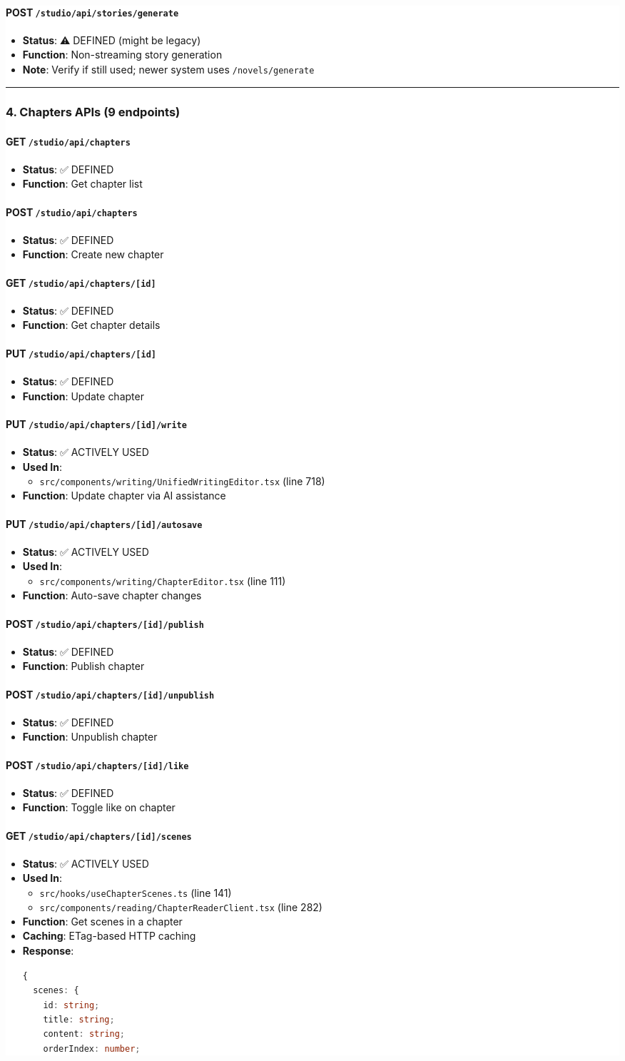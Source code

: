 #### POST `/studio/api/stories/generate`
- **Status**: ⚠️ DEFINED (might be legacy)
- **Function**: Non-streaming story generation
- **Note**: Verify if still used; newer system uses `/novels/generate`

---

### 4. Chapters APIs (9 endpoints)

#### GET `/studio/api/chapters`
- **Status**: ✅ DEFINED
- **Function**: Get chapter list

#### POST `/studio/api/chapters`
- **Status**: ✅ DEFINED
- **Function**: Create new chapter

#### GET `/studio/api/chapters/[id]`
- **Status**: ✅ DEFINED
- **Function**: Get chapter details

#### PUT `/studio/api/chapters/[id]`
- **Status**: ✅ DEFINED
- **Function**: Update chapter

#### PUT `/studio/api/chapters/[id]/write`
- **Status**: ✅ ACTIVELY USED
- **Used In**:
  - `src/components/writing/UnifiedWritingEditor.tsx` (line 718)
- **Function**: Update chapter via AI assistance

#### PUT `/studio/api/chapters/[id]/autosave`
- **Status**: ✅ ACTIVELY USED
- **Used In**:
  - `src/components/writing/ChapterEditor.tsx` (line 111)
- **Function**: Auto-save chapter changes

#### POST `/studio/api/chapters/[id]/publish`
- **Status**: ✅ DEFINED
- **Function**: Publish chapter

#### POST `/studio/api/chapters/[id]/unpublish`
- **Status**: ✅ DEFINED
- **Function**: Unpublish chapter

#### POST `/studio/api/chapters/[id]/like`
- **Status**: ✅ DEFINED
- **Function**: Toggle like on chapter

#### GET `/studio/api/chapters/[id]/scenes`
- **Status**: ✅ ACTIVELY USED
- **Used In**:
  - `src/hooks/useChapterScenes.ts` (line 141)
  - `src/components/reading/ChapterReaderClient.tsx` (line 282)
- **Function**: Get scenes in a chapter
- **Caching**: ETag-based HTTP caching
- **Response**:
  ```typescript
  {
    scenes: {
      id: string;
      title: string;
      content: string;
      orderIndex: number;
  ```